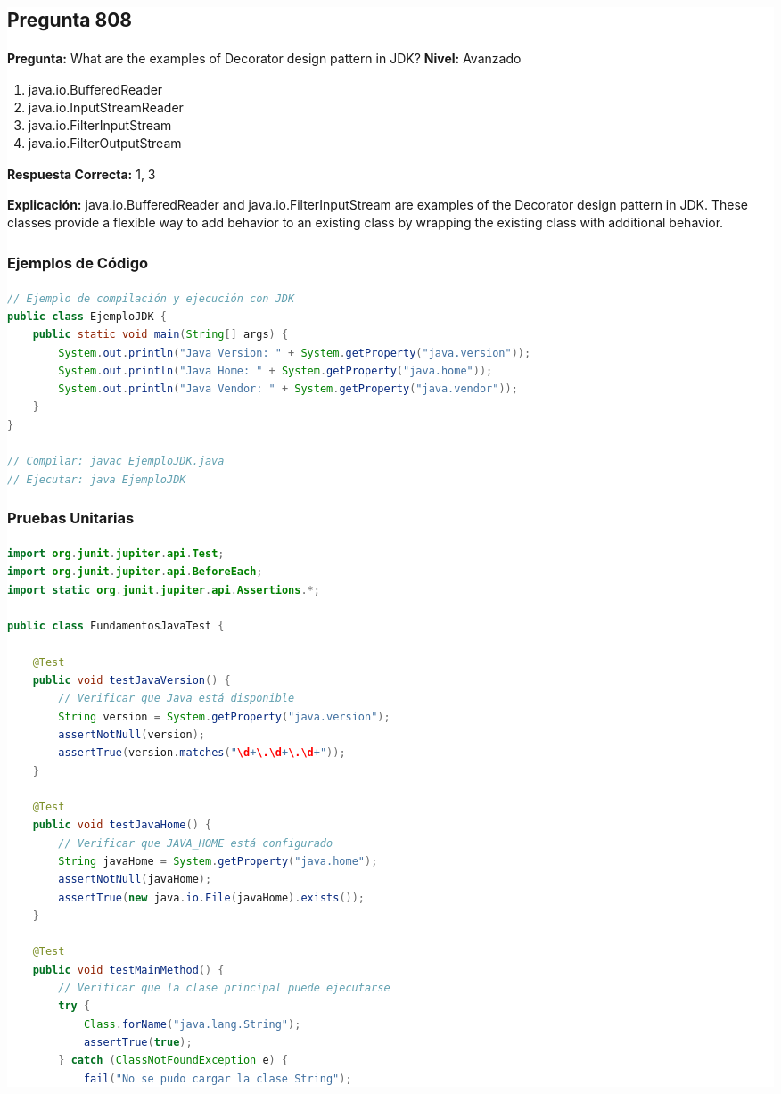 
## Pregunta 808
**Pregunta:** What are the examples of Decorator design pattern in JDK?
**Nivel:** Avanzado

1. java.io.BufferedReader
2. java.io.InputStreamReader
3. java.io.FilterInputStream
4. java.io.FilterOutputStream

**Respuesta Correcta:** 1, 3

**Explicación:** java.io.BufferedReader and java.io.FilterInputStream are examples of the Decorator design pattern in JDK. These classes provide a flexible way to add behavior to an existing class by wrapping the existing class with additional behavior.

### Ejemplos de Código

```java
// Ejemplo de compilación y ejecución con JDK
public class EjemploJDK {
    public static void main(String[] args) {
        System.out.println("Java Version: " + System.getProperty("java.version"));
        System.out.println("Java Home: " + System.getProperty("java.home"));
        System.out.println("Java Vendor: " + System.getProperty("java.vendor"));
    }
}

// Compilar: javac EjemploJDK.java
// Ejecutar: java EjemploJDK
```

### Pruebas Unitarias

```java
import org.junit.jupiter.api.Test;
import org.junit.jupiter.api.BeforeEach;
import static org.junit.jupiter.api.Assertions.*;

public class FundamentosJavaTest {
    
    @Test
    public void testJavaVersion() {
        // Verificar que Java está disponible
        String version = System.getProperty("java.version");
        assertNotNull(version);
        assertTrue(version.matches("\d+\.\d+\.\d+"));
    }
    
    @Test
    public void testJavaHome() {
        // Verificar que JAVA_HOME está configurado
        String javaHome = System.getProperty("java.home");
        assertNotNull(javaHome);
        assertTrue(new java.io.File(javaHome).exists());
    }
    
    @Test
    public void testMainMethod() {
        // Verificar que la clase principal puede ejecutarse
        try {
            Class.forName("java.lang.String");
            assertTrue(true);
        } catch (ClassNotFoundException e) {
            fail("No se pudo cargar la clase String");
```
